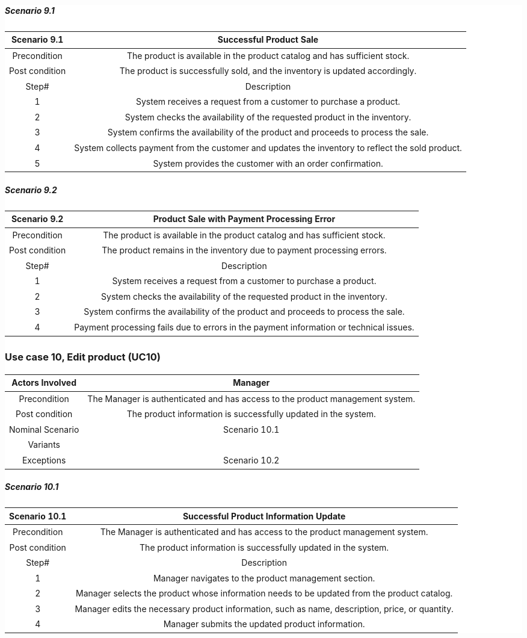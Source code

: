 ##### Scenario 9.1

|  Scenario 9.1  |             Successful Product Sale                                                               |
| :------------: | :------------------------------------------------------------------------: |
|  Precondition  | The product is available in the product catalog and has sufficient stock. |
| Post condition |  The product is successfully sold, and the inventory is updated accordingly.   |
|     Step#      |                                Description                                 |
|       1        |       System receives a request from a customer to purchase a product.                                                                     |
|       2        |      System checks the availability of the requested product in the inventory.                                                                      |
|      3     |     System confirms the availability of the product and proceeds to process the sale.                                                                       |
|      4     |      System collects payment from the customer and updates the inventory to reflect the sold product.                                                                      |
|      5     |       System provides the customer with an order confirmation.                                                                     |


##### Scenario 9.2

|  Scenario 9.2  |         Product Sale with Payment Processing Error                                                                   |
| :------------: | :------------------------------------------------------------------------: |
|  Precondition  | The product is available in the product catalog and has sufficient stock. |
| Post condition |  The product remains in the inventory due to payment processing errors.   |
|     Step#      |                                Description                                 |
|       1        |       System receives a request from a customer to purchase a product.                                                                     |
|       2        |     System checks the availability of the requested product in the inventory.                                                                       |
|      3     |                                                              System confirms the availability of the product and proceeds to process the sale.              |
|      4     |       Payment processing fails due to errors in the payment information or technical issues.                                                                     |

### Use case 10, Edit product (UC10)

| Actors Involved  |     Manager                                                                 |
| :--------------: | :------------------------------------------------------------------: |
|   Precondition   | The Manager is authenticated and has access to the product management system. |
|  Post condition  |  The product information is successfully updated in the system.   |
| Nominal Scenario |       Scenario 10.1          |
|     Variants     |                                        |
|    Exceptions    |                      Scenario 10.2                       |

##### Scenario 10.1

|  Scenario 10.1  |   Successful Product Information Update                                                                         |
| :------------: | :------------------------------------------------------------------------: |
|  Precondition  | The Manager is authenticated and has access to the product management system. |
| Post condition |  The product information is successfully updated in the system.   |
|     Step#      |                                Description                                 |
|       1        |     Manager navigates to the product management section.                                                                       |
|       2        |       Manager selects the product whose information needs to be updated from the product catalog.                                                                      |
|      3     |     Manager edits the necessary product information, such as name, description, price, or quantity.                                                                       |
|      4     |     Manager submits the updated product information.                                                                      |